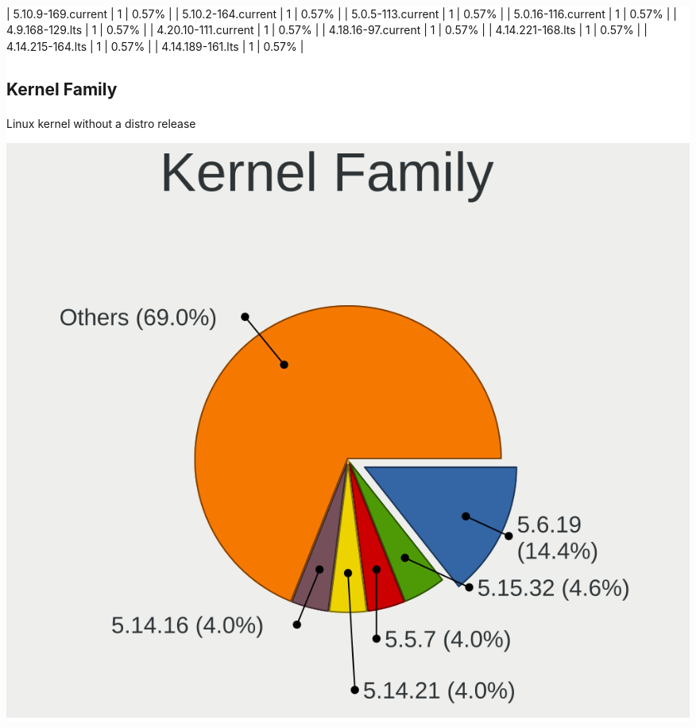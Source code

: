 | 5.10.9-169.current  | 1         | 0.57%   |
| 5.10.2-164.current  | 1         | 0.57%   |
| 5.0.5-113.current   | 1         | 0.57%   |
| 5.0.16-116.current  | 1         | 0.57%   |
| 4.9.168-129.lts     | 1         | 0.57%   |
| 4.20.10-111.current | 1         | 0.57%   |
| 4.18.16-97.current  | 1         | 0.57%   |
| 4.14.221-168.lts    | 1         | 0.57%   |
| 4.14.215-164.lts    | 1         | 0.57%   |
| 4.14.189-161.lts    | 1         | 0.57%   |

Kernel Family
-------------

Linux kernel without a distro release

![Kernel Family](./All/images/pie_chart/os_kernel_family.svg)
